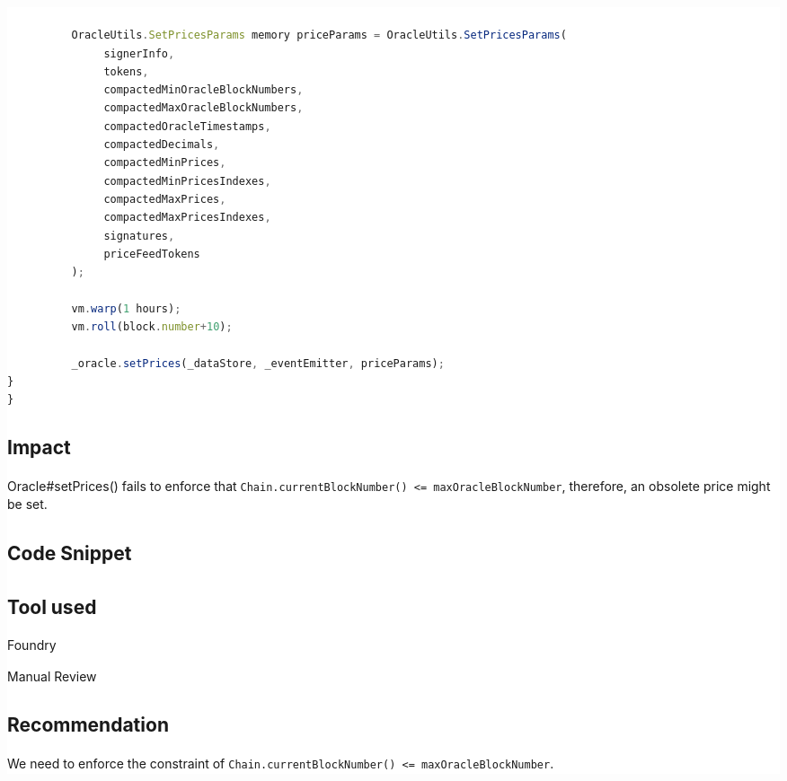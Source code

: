 ```javascript

          OracleUtils.SetPricesParams memory priceParams = OracleUtils.SetPricesParams(
               signerInfo,
               tokens,
               compactedMinOracleBlockNumbers,
               compactedMaxOracleBlockNumbers,
               compactedOracleTimestamps,
               compactedDecimals,
               compactedMinPrices, 
               compactedMinPricesIndexes,
               compactedMaxPrices, 
               compactedMaxPricesIndexes, 
               signatures, 
               priceFeedTokens
          );

          vm.warp(1 hours);
          vm.roll(block.number+10);
          
          _oracle.setPrices(_dataStore, _eventEmitter, priceParams);
}
}
```

## Impact
Oracle#setPrices() fails to enforce that ``Chain.currentBlockNumber() <= maxOracleBlockNumber``, therefore, an obsolete price might be set.  

## Code Snippet

## Tool used
Foundry

Manual Review

## Recommendation
We need to enforce the constraint of ``Chain.currentBlockNumber() <= maxOracleBlockNumber``.
